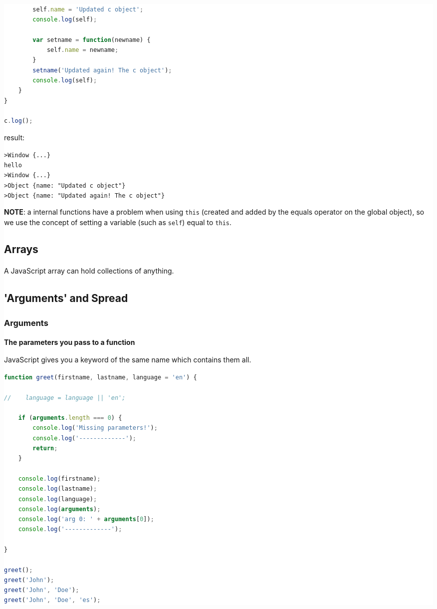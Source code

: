 ```javascript
        self.name = 'Updated c object';
        console.log(self);
        
        var setname = function(newname) {
            self.name = newname;   
        }
        setname('Updated again! The c object');
        console.log(self);
    }
}

c.log();
```

result:

```
>Window {...}
hello
>Window {...}
>Object {name: "Updated c object"}
>Object {name: "Updated again! The c object"}
```

**NOTE**: a internal functions have a problem when using `this` (created and added  by the equals operator on the global object), so we use the concept of setting a variable (such as `self`) equal to `this`.

## Arrays

A JavaScript array can hold collections of anything.

## 'Arguments' and Spread 

### Arguments

**The parameters you pass to a function**

JavaScript gives you a keyword of the same name which contains them all.

```javascript
function greet(firstname, lastname, language = 'en') {
 
//    language = language || 'en';
    
    if (arguments.length === 0) {
        console.log('Missing parameters!');
        console.log('-------------');
        return;
    }
    
    console.log(firstname);
    console.log(lastname);
    console.log(language);
    console.log(arguments);
    console.log('arg 0: ' + arguments[0]);
    console.log('-------------');
    
}

greet();
greet('John');
greet('John', 'Doe');
greet('John', 'Doe', 'es');

```